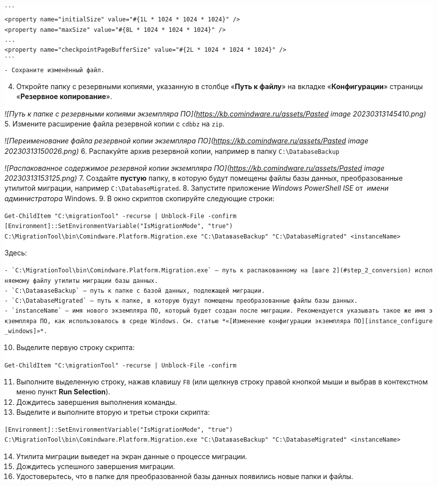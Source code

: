     
    
    ```
    <property name="initialSize" value="#{1L * 1024 * 1024 * 1024}" />  
    <property name="maxSize" value="#{8L * 1024 * 1024 * 1024}" />  
    ...  
    <property name="checkpointPageBufferSize" value="#{2L * 1024 * 1024 * 1024}" />
    ```
    - Сохраните изменённый файл.
4. Откройте папку с резервными копиями, указанную в столбце «**Путь к файлу**» на вкладке «**Конфигурации**» страницы «**Резервное копирование**».


_![Путь к папке с резервными копиями экземпляра ПО](https://kb.comindware.ru/assets/Pasted image 20230313145410.png)_
5. Измените расширение файла резервной копии с `cdbbz` на `zip`.


_![Переименование файла резервной копии экземпляра ПО](https://kb.comindware.ru/assets/Pasted image 20230313150026.png)_
6. Распакуйте архив резервной копии, например в папку `C:\DatabaseBackup`  

_![Распакованное содержимое резервной копии экземпляра ПО](https://kb.comindware.ru/assets/Pasted image 20230313153125.png)_
7. Создайте **пустую** папку, в которую будут помещены файлы базы данных, преобразованные утилитой миграции, например `C:\DatabaseMigrated`.
8. Запустите приложение *Windows PowerShell ISE* от  *имени администратора* Windows.
9. В окно скриптов скопируйте следующие строки:

```
Get-ChildItem "C:\migrationTool" -recurse | Unblock-File -confirm  
[Environment]::SetEnvironmentVariable("IsMigrationMode", "true")  
C:\MigrationTool\bin\Comindware.Platform.Migration.exe "C:\DataвaseBackup" "C:\DatabaseMigrated" <instanceName>
```

Здесь:

    - `C:\MigrationTool\bin\Comindware.Platform.Migration.exe` — путь к распакованному на [шаге 2](#step_2_conversion) исполняемому файлу утилиты миграции базы данных.
    - `C:\DataвaseBackup` — путь к папке с базой данных, подлежащей миграции.
    - `C:\DatabaseMigrated` — путь к папке, в которую будут помещены преобразованные файлы базы данных.
    - `instanceName` — имя нового экземпляра ПО, который будет создан после миграции. Рекомендуется указывать такое же имя экземпляра ПО, как использовалось в среде Windows. См. статью *«[Изменение конфигурации экземпляра ПО][instance_configure_windows]»*.
10. Выделите первую строку скрипта:


```
Get-ChildItem "C:\migrationTool" -recurse | Unblock-File -confirm
```
11. Выполните выделенную строку, нажав клавишу `F8` (или щелкнув строку правой кнопкой мыши и выбрав в контекстном меню пункт **Run Selection**).
12. Дождитесь завершения выполнения команды.
13. Выделите и выполните вторую и третьи строки скрипта:


```
[Environment]::SetEnvironmentVariable("IsMigrationMode", "true")  
C:\MigrationTool\bin\Comindware.Platform.Migration.exe "C:\DataвaseBackup" "C:\DatabaseMigrated" <instanceName>
```
14. Утилита миграции выведет на экран данные о процессе миграции.
15. Дождитесь успешного завершения миграции.
16. Удостоверьтесь, что в папке для преобразованной базы данных появились новые папки и файлы.
